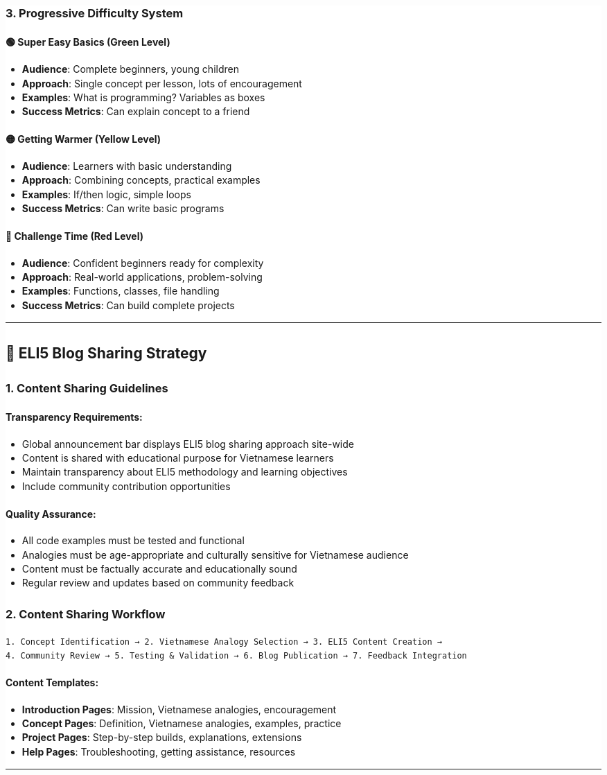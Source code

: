 ### 3. **Progressive Difficulty System**

#### 🟢 **Super Easy Basics** (Green Level)
- **Audience**: Complete beginners, young children
- **Approach**: Single concept per lesson, lots of encouragement
- **Examples**: What is programming? Variables as boxes
- **Success Metrics**: Can explain concept to a friend

#### 🟡 **Getting Warmer** (Yellow Level)  
- **Audience**: Learners with basic understanding
- **Approach**: Combining concepts, practical examples
- **Examples**: If/then logic, simple loops
- **Success Metrics**: Can write basic programs

#### 🔴 **Challenge Time** (Red Level)
- **Audience**: Confident beginners ready for complexity
- **Approach**: Real-world applications, problem-solving
- **Examples**: Functions, classes, file handling
- **Success Metrics**: Can build complete projects

---

## 📝 ELI5 Blog Sharing Strategy

### 1. **Content Sharing Guidelines**

#### Transparency Requirements:
- Global announcement bar displays ELI5 blog sharing approach site-wide
- Content is shared with educational purpose for Vietnamese learners
- Maintain transparency about ELI5 methodology and learning objectives
- Include community contribution opportunities

#### Quality Assurance:
- All code examples must be tested and functional
- Analogies must be age-appropriate and culturally sensitive for Vietnamese audience
- Content must be factually accurate and educationally sound
- Regular review and updates based on community feedback

### 2. **Content Sharing Workflow**

```
1. Concept Identification → 2. Vietnamese Analogy Selection → 3. ELI5 Content Creation → 
4. Community Review → 5. Testing & Validation → 6. Blog Publication → 7. Feedback Integration
```

#### Content Templates:
- **Introduction Pages**: Mission, Vietnamese analogies, encouragement
- **Concept Pages**: Definition, Vietnamese analogies, examples, practice
- **Project Pages**: Step-by-step builds, explanations, extensions
- **Help Pages**: Troubleshooting, getting assistance, resources

---